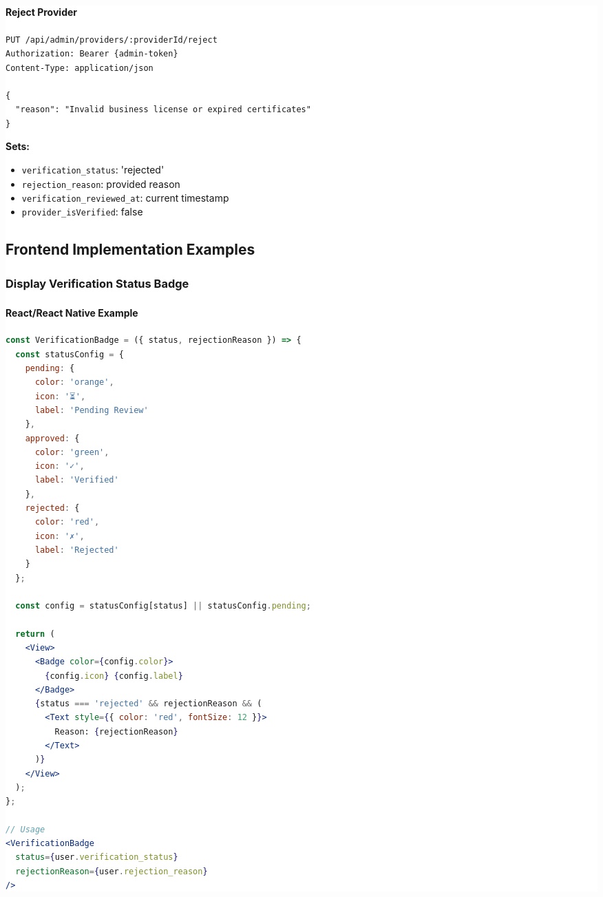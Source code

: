#### Reject Provider
```http
PUT /api/admin/providers/:providerId/reject
Authorization: Bearer {admin-token}
Content-Type: application/json

{
  "reason": "Invalid business license or expired certificates"
}
```
**Sets:**
- `verification_status`: 'rejected'
- `rejection_reason`: provided reason
- `verification_reviewed_at`: current timestamp
- `provider_isVerified`: false

## Frontend Implementation Examples

### Display Verification Status Badge

#### React/React Native Example
```jsx
const VerificationBadge = ({ status, rejectionReason }) => {
  const statusConfig = {
    pending: { 
      color: 'orange', 
      icon: '⏳', 
      label: 'Pending Review' 
    },
    approved: { 
      color: 'green', 
      icon: '✓', 
      label: 'Verified' 
    },
    rejected: { 
      color: 'red', 
      icon: '✗', 
      label: 'Rejected' 
    }
  };

  const config = statusConfig[status] || statusConfig.pending;

  return (
    <View>
      <Badge color={config.color}>
        {config.icon} {config.label}
      </Badge>
      {status === 'rejected' && rejectionReason && (
        <Text style={{ color: 'red', fontSize: 12 }}>
          Reason: {rejectionReason}
        </Text>
      )}
    </View>
  );
};

// Usage
<VerificationBadge 
  status={user.verification_status} 
  rejectionReason={user.rejection_reason} 
/>
```
